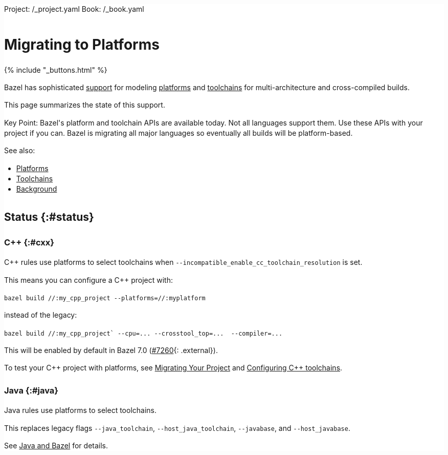 Project: /_project.yaml
Book: /_book.yaml

# Migrating to Platforms

{% include "_buttons.html" %}

Bazel has sophisticated [support](#background) for modeling
[platforms][Platforms] and [toolchains][Toolchains] for multi-architecture and
cross-compiled builds.

This page summarizes the state of this support.

Key Point: Bazel's platform and toolchain APIs are available today. Not all
languages support them. Use these APIs with your project if you can. Bazel is
migrating all major languages so eventually all builds will be platform-based.

See also:

* [Platforms][Platforms]
* [Toolchains][Toolchains]
* [Background][Background]

## Status {:#status}

### C++ {:#cxx}

C++ rules use platforms to select toolchains when
`--incompatible_enable_cc_toolchain_resolution` is set.

This means you can configure a C++ project with:

```posix-terminal
bazel build //:my_cpp_project --platforms=//:myplatform
```

instead of the legacy:

```posix-terminal
bazel build //:my_cpp_project` --cpu=... --crosstool_top=...  --compiler=...
```

This will be enabled by default in Bazel 7.0 ([#7260](https://github.com/bazelbuild/bazel/issues/7260){: .external}).

To test your C++ project with platforms, see
[Migrating Your Project](#migrating-your-project) and
[Configuring C++ toolchains].

### Java {:#java}

Java rules use platforms to select toolchains.

This replaces legacy flags `--java_toolchain`, `--host_java_toolchain`,
`--javabase`, and `--host_javabase`.

See [Java and Bazel](/docs/bazel-and-java) for details.


[Android Rules]: /docs/bazel-and-android
[Apple Rules]: https://github.com/bazelbuild/rules_apple
[Background]: #background
[Bazel platforms Cookbook]: https://docs.google.com/document/d/1UZaVcL08wePB41ATZHcxQV4Pu1YfA1RvvWm8FbZHuW8/
[bazel-dev]: https://groups.google.com/forum/#!forum/bazel-dev
[bazel-discuss]: https://groups.google.com/forum/#!forum/bazel-discuss
[Common Platform Declarations]: https://github.com/bazelbuild/platforms
[constraint_setting Rule]: /reference/be/platforms-and-toolchains#constraint_setting
[constraint_value Rule]: /reference/be/platforms-and-toolchains#constraint_value
[Configurable Builds - Part 1]: https://blog.bazel.build/2019/02/11/configurable-builds-part-1.html
[Configuring C++ toolchains]: /tutorials/ccp-toolchain-config
[Defining Constraints and Platforms]: /extending/platforms#constraints-platforms
[Example C++ toolchain]: https://github.com/gregestren/snippets/tree/master/custom_cc_toolchain_with_platforms
[exec_compatible_with Attribute]: /reference/be/platforms-and-toolchains#toolchain.exec_compatible_with
[extra_toolchains Flag]: /reference/command-line-reference#flag--extra_toolchains
[Go Rules]: https://github.com/bazelbuild/rules_go
[Inspiration]: https://blog.bazel.build/2019/02/11/configurable-builds-part-1.html
[Migrating your rule set]: #migrating-your-rule-set
[Platforms]: /extending/platforms
[Platforms examples]: https://github.com/hlopko/bazel_platforms_examples
[platform mappings design]: https://docs.google.com/document/d/1Vg_tPgiZbSrvXcJ403vZVAGlsWhH9BUDrAxMOYnO0Ls/edit
[platform Rule]: /reference/be/platforms-and-toolchains#platform
[register_toolchains Function]: /rules/lib/globals/workspace#register_toolchains
[Rust rules]: https://github.com/bazelbuild/rules_rust
[select()]: /docs/configurable-attributes
[select() Platforms]: /docs/configurable-attributes#platforms
[Starlark provider]: /extending/rules#providers
[Starlark rule]: /extending/rules
[Starlark transitions]: /extending/config#user-defined-transitions
[target_compatible_with Attribute]: /reference/be/platforms-and-toolchains#toolchain.target_compatible_with
[Toolchains]: /extending/toolchains